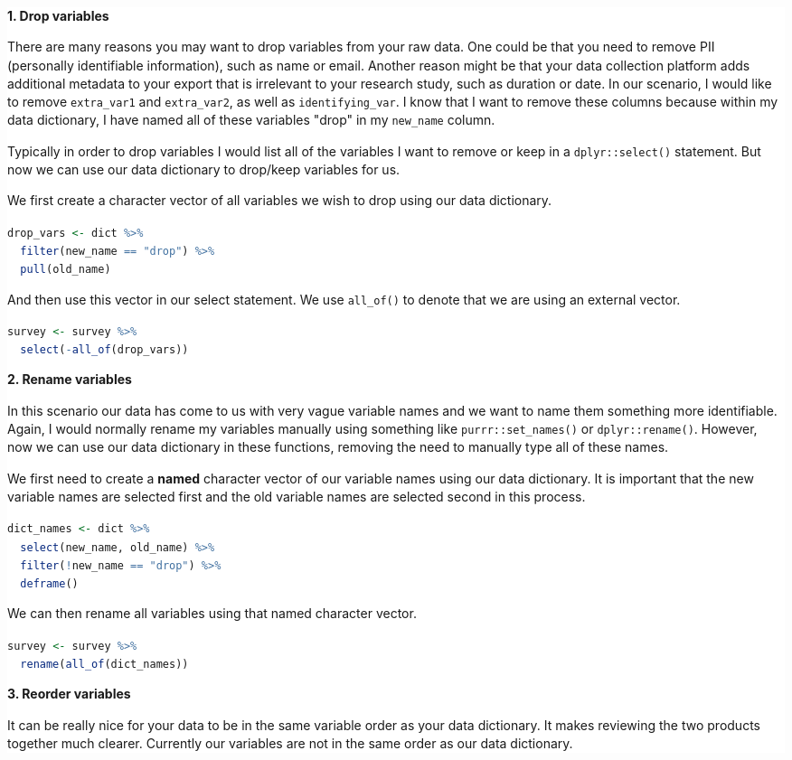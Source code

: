 
**1. Drop variables**

There are many reasons you may want to drop variables from your raw data. One could be that you need to remove PII (personally identifiable information), such as name or email. Another reason might be that your data collection platform adds additional metadata to your export that is irrelevant to your research study, such as duration or date. In our scenario, I would like to remove `extra_var1` and `extra_var2`, as well as `identifying_var`. I know that I want to remove these columns because within my data dictionary, I have named all of these variables "drop" in my `new_name` column. 

Typically in order to drop variables I would list all of the variables I want to remove or keep in a `dplyr::select()` statement. But now we can use our data dictionary to drop/keep variables for us.

We first create a character vector of all variables we wish to drop using our data dictionary.


```r
drop_vars <- dict %>%
  filter(new_name == "drop") %>%
  pull(old_name)
```

And then use this vector in our select statement. We use `all_of()` to denote that we are using an external vector.


```r
survey <- survey %>%
  select(-all_of(drop_vars))
```

**2. Rename variables**

In this scenario our data has come to us with very vague variable names and we want to name them something more identifiable. Again, I would normally rename my variables manually using something like `purrr::set_names()` or `dplyr::rename()`. However, now we can use our data dictionary in these functions, removing the need to manually type all of these names.

We first need to create a **named** character vector of our variable names using our data dictionary. It is important that the new variable names are selected first and the old variable names are selected second in this process.


```r
dict_names <- dict %>%
  select(new_name, old_name) %>%
  filter(!new_name == "drop") %>%
  deframe()
```

We can then rename all variables using that named character vector.


```r
survey <- survey %>%
  rename(all_of(dict_names))
```

**3. Reorder variables**

It can be really nice for your data to be in the same variable order as your data dictionary. It makes reviewing the two products together much clearer. Currently our variables are not in the same order as our data dictionary.
